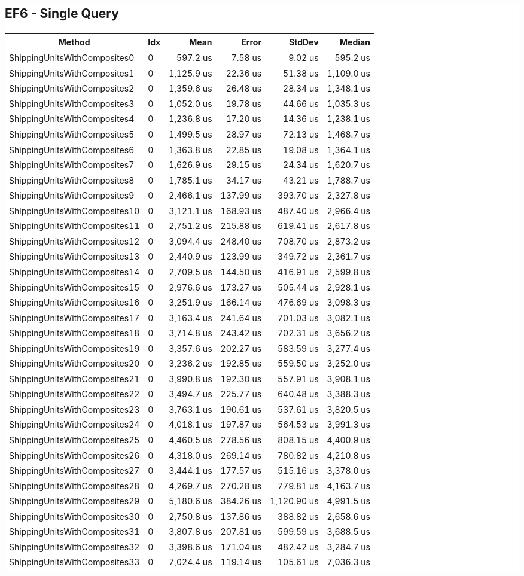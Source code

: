 
## EF6 - Single Query

|                        Method | Idx |        Mean |       Error |      StdDev |      Median |
|------------------------------ |---- |------------:|------------:|------------:|------------:|
|  ShippingUnitsWithComposites0 |   0 |    597.2 us |     7.58 us |     9.02 us |    595.2 us |
|  ShippingUnitsWithComposites1 |   0 |  1,125.9 us |    22.36 us |    51.38 us |  1,109.0 us |
|  ShippingUnitsWithComposites2 |   0 |  1,359.6 us |    26.48 us |    28.34 us |  1,348.1 us |
|  ShippingUnitsWithComposites3 |   0 |  1,052.0 us |    19.78 us |    44.66 us |  1,035.3 us |
|  ShippingUnitsWithComposites4 |   0 |  1,236.8 us |    17.20 us |    14.36 us |  1,238.1 us |
|  ShippingUnitsWithComposites5 |   0 |  1,499.5 us |    28.97 us |    72.13 us |  1,468.7 us |
|  ShippingUnitsWithComposites6 |   0 |  1,363.8 us |    22.85 us |    19.08 us |  1,364.1 us |
|  ShippingUnitsWithComposites7 |   0 |  1,626.9 us |    29.15 us |    24.34 us |  1,620.7 us |
|  ShippingUnitsWithComposites8 |   0 |  1,785.1 us |    34.17 us |    43.21 us |  1,788.7 us |
|  ShippingUnitsWithComposites9 |   0 |  2,466.1 us |   137.99 us |   393.70 us |  2,327.8 us |
| ShippingUnitsWithComposites10 |   0 |  3,121.1 us |   168.93 us |   487.40 us |  2,966.4 us |
| ShippingUnitsWithComposites11 |   0 |  2,751.2 us |   215.88 us |   619.41 us |  2,617.8 us |
| ShippingUnitsWithComposites12 |   0 |  3,094.4 us |   248.40 us |   708.70 us |  2,873.2 us |
| ShippingUnitsWithComposites13 |   0 |  2,440.9 us |   123.99 us |   349.72 us |  2,361.7 us |
| ShippingUnitsWithComposites14 |   0 |  2,709.5 us |   144.50 us |   416.91 us |  2,599.8 us |
| ShippingUnitsWithComposites15 |   0 |  2,976.6 us |   173.27 us |   505.44 us |  2,928.1 us |
| ShippingUnitsWithComposites16 |   0 |  3,251.9 us |   166.14 us |   476.69 us |  3,098.3 us |
| ShippingUnitsWithComposites17 |   0 |  3,163.4 us |   241.64 us |   701.03 us |  3,082.1 us |
| ShippingUnitsWithComposites18 |   0 |  3,714.8 us |   243.42 us |   702.31 us |  3,656.2 us |
| ShippingUnitsWithComposites19 |   0 |  3,357.6 us |   202.27 us |   583.59 us |  3,277.4 us |
| ShippingUnitsWithComposites20 |   0 |  3,236.2 us |   192.85 us |   559.50 us |  3,252.0 us |
| ShippingUnitsWithComposites21 |   0 |  3,990.8 us |   192.30 us |   557.91 us |  3,908.1 us |
| ShippingUnitsWithComposites22 |   0 |  3,494.7 us |   225.77 us |   640.48 us |  3,388.3 us |
| ShippingUnitsWithComposites23 |   0 |  3,763.1 us |   190.61 us |   537.61 us |  3,820.5 us |
| ShippingUnitsWithComposites24 |   0 |  4,018.1 us |   197.87 us |   564.53 us |  3,991.3 us |
| ShippingUnitsWithComposites25 |   0 |  4,460.5 us |   278.56 us |   808.15 us |  4,400.9 us |
| ShippingUnitsWithComposites26 |   0 |  4,318.0 us |   269.14 us |   780.82 us |  4,210.8 us |
| ShippingUnitsWithComposites27 |   0 |  3,444.1 us |   177.57 us |   515.16 us |  3,378.0 us |
| ShippingUnitsWithComposites28 |   0 |  4,269.7 us |   270.28 us |   779.81 us |  4,163.7 us |
| ShippingUnitsWithComposites29 |   0 |  5,180.6 us |   384.26 us | 1,120.90 us |  4,991.5 us |
| ShippingUnitsWithComposites30 |   0 |  2,750.8 us |   137.86 us |   388.82 us |  2,658.6 us |
| ShippingUnitsWithComposites31 |   0 |  3,807.8 us |   207.81 us |   599.59 us |  3,688.5 us |
| ShippingUnitsWithComposites32 |   0 |  3,398.6 us |   171.04 us |   482.42 us |  3,284.7 us |
| ShippingUnitsWithComposites33 |   0 |  7,024.4 us |   119.14 us |   105.61 us |  7,036.3 us |